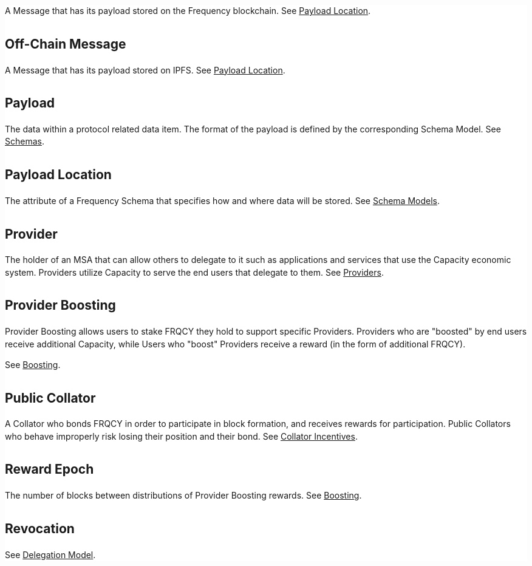 A Message that has its payload stored on the Frequency blockchain.
See [Payload Location](./Data/Schemas.md#payload-location).

## Off-Chain Message

A Message that has its payload stored on IPFS.
See [Payload Location](./Data/Schemas.md).

## Payload

The data within a protocol related data item.
The format of the payload is defined by the corresponding Schema Model.
See [Schemas](./Data/Schemas.md).

## Payload Location

The attribute of a Frequency Schema that specifies how and where data will be stored.
See [Schema Models](./Data/Schemas.md#schema-models).

## Provider

The holder of an MSA that can allow others to delegate to it such as applications and services that use the Capacity economic system.
Providers utilize Capacity to serve the end users that delegate to them.
See [Providers](./Delegation/Providers.md).

## Provider Boosting

Provider Boosting allows users to stake FRQCY they hold to support specific Providers.
Providers who are "boosted" by end users receive additional Capacity, while Users who "boost" Providers receive a reward (in the form of additional FRQCY).

See [Boosting](./Tokenomics/UserIncentives.md#boosting).

## Public Collator

A Collator who bonds FRQCY in order to participate in block formation, and receives rewards for participation.
Public Collators who behave improperly risk losing their position and their bond.
See [Collator Incentives](./Tokenomics/CollatorIncentives.md).

## Reward Epoch

The number of blocks between distributions of Provider Boosting rewards.
See [Boosting](./Tokenomics/UserIncentives.md#boosting).

## Revocation

See [Delegation Model](./Delegation/index.md).
